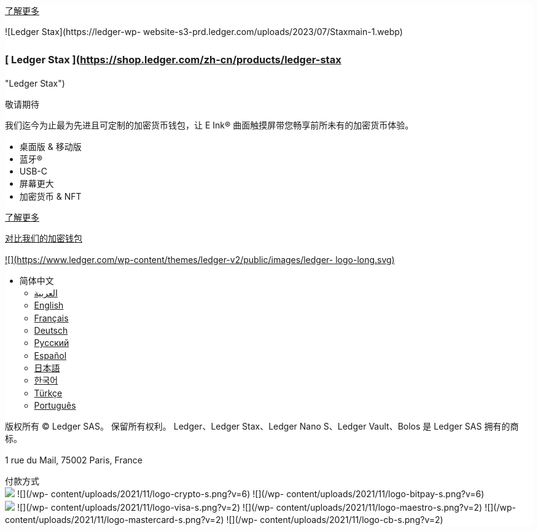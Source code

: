 [了解更多](https://shop.ledger.com/zh-cn/products/ledger-nano-x)

[](https://shop.ledger.com/zh-cn/products/ledger-stax)

![Ledger Stax](https://ledger-wp-
website-s3-prd.ledger.com/uploads/2023/07/Staxmain-1.webp)

###  [ Ledger Stax ](https://shop.ledger.com/zh-cn/products/ledger-stax
"Ledger Stax")

敬请期待

我们迄今为止最为先进且可定制的加密货币钱包，让 E Ink® 曲面触摸屏带您畅享前所未有的加密货币体验。

  * 桌面版 & 移动版
  * 蓝牙®
  * USB-C
  * 屏幕更大
  * 加密货币 & NFT

[了解更多](https://shop.ledger.com/zh-cn/products/ledger-stax)

[对比我们的加密钱包](https://shop.ledger.com/zh-cn/pages/hardware-wallets-comparison)

[![](https://www.ledger.com/wp-content/themes/ledger-v2/public/images/ledger-
logo-long.svg)](https://www.ledger.com/zh-hans "Ledger")

  * 简体中文
    * [العربية](https://www.ledger.com/ar/supported-crypto-assets)
    * [English](https://www.ledger.com/supported-crypto-assets)
    * [Français](https://www.ledger.com/fr/supported-crypto-assets)
    * [Deutsch](https://www.ledger.com/de/supported-crypto-assets)
    * [Русский](https://www.ledger.com/ru/supported-crypto-assets)
    * [Español](https://www.ledger.com/es/supported-crypto-assets)
    * [日本語](https://www.ledger.com/ja/%E5%AF%BE%E5%BF%9C%E3%81%97%E3%81%A6%E3%81%84%E3%82%8B%E6%9A%97%E5%8F%B7%E8%B3%87%E7%94%A3)
    * [한국어](https://www.ledger.com/ko/%EC%A7%80%EC%9B%90%EB%90%98%EB%8A%94-%EC%95%94%ED%98%B8%ED%99%94%ED%8F%90)
    * [Türkçe](https://www.ledger.com/tr/desteklenen-kripto-varliklar)
    * [Português](https://www.ledger.com/pt-br/criptoativos-suportados)

版权所有 © Ledger SAS。 保留所有权利。 Ledger、Ledger Stax、Ledger Nano S、Ledger Vault、Bolos
是 Ledger SAS 拥有的商标。  
  
1 rue du Mail, 75002 Paris, France  
  
付款方式  
![](/wp-content/uploads/2021/11/logo-paypal-s.png?v=2)  ![](/wp-
content/uploads/2021/11/logo-crypto-s.png?v=6)  ![](/wp-
content/uploads/2021/11/logo-bitpay-s.png?v=6)  
![](/wp-content/uploads/2021/11/layer1.png?v=2)  ![](/wp-
content/uploads/2021/11/logo-visa-s.png?v=2)  ![](/wp-
content/uploads/2021/11/logo-maestro-s.png?v=2)  ![](/wp-
content/uploads/2021/11/logo-mastercard-s.png?v=2)  ![](/wp-
content/uploads/2021/11/logo-cb-s.png?v=2)
